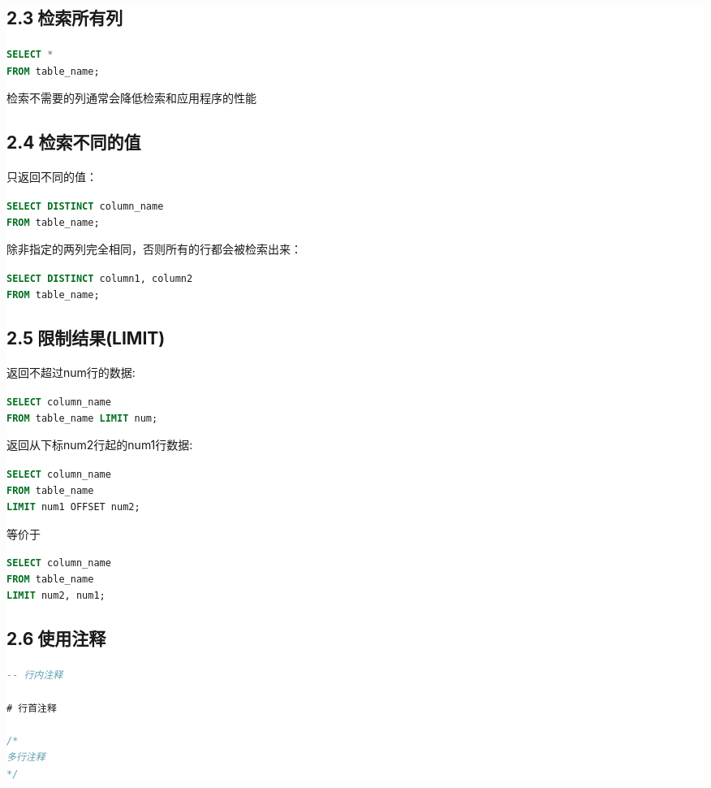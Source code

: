 ## 2.3 检索所有列

```SQL
SELECT *
FROM table_name;
```

检索不需要的列通常会降低检索和应⽤程序的性能

## 2.4 检索不同的值

只返回不同的值：

```SQL
SELECT DISTINCT column_name
FROM table_name;
```

除非指定的两列完全相同，否则所有的行都会被检索出来：

```SQL
SELECT DISTINCT column1, column2
FROM table_name;
```

## 2.5 限制结果(LIMIT)

返回不超过num行的数据:

```SQL
SELECT column_name
FROM table_name LIMIT num;
```

返回从下标num2行起的num1行数据:

```SQL
SELECT column_name
FROM table_name
LIMIT num1 OFFSET num2;
```

等价于

```SQL
SELECT column_name
FROM table_name
LIMIT num2, num1;
```

## 2.6 使用注释

```SQL
-- 行内注释

# 行首注释

/*
多行注释
*/
```
